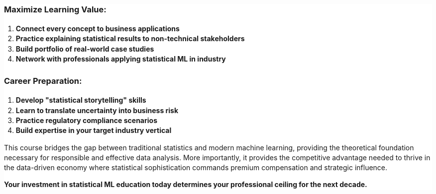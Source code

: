 ### Maximize Learning Value:
1. **Connect every concept to business applications**
2. **Practice explaining statistical results to non-technical stakeholders**
3. **Build portfolio of real-world case studies**
4. **Network with professionals applying statistical ML in industry**

### Career Preparation:
1. **Develop "statistical storytelling" skills**
2. **Learn to translate uncertainty into business risk**
3. **Practice regulatory compliance scenarios**
4. **Build expertise in your target industry vertical**

This course bridges the gap between traditional statistics and modern machine learning, providing the theoretical foundation necessary for responsible and effective data analysis. More importantly, it provides the competitive advantage needed to thrive in the data-driven economy where statistical sophistication commands premium compensation and strategic influence.

**Your investment in statistical ML education today determines your professional ceiling for the next decade.**